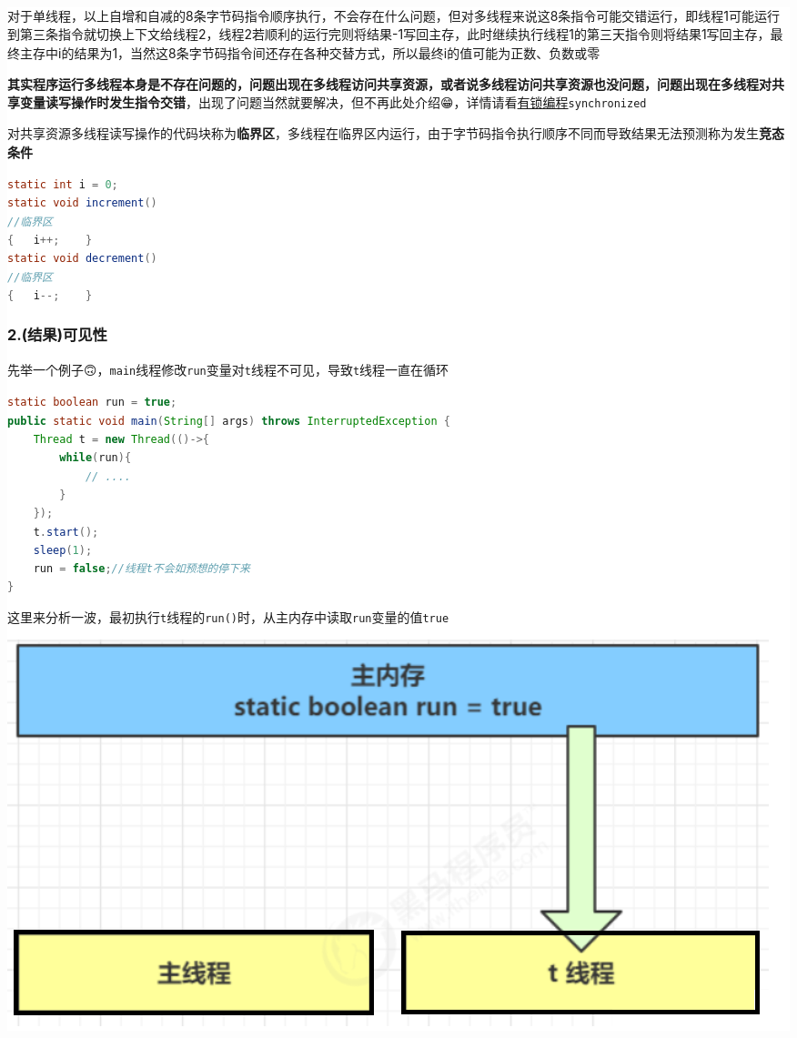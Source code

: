 对于单线程，以上自增和自减的8条字节码指令顺序执行，不会存在什么问题，但对多线程来说这8条指令可能交错运行，即线程1可能运行到第三条指令就切换上下文给线程2，线程2若顺利的运行完则将结果-1写回主存，此时继续执行线程1的第三天指令则将结果1写回主存，最终主存中i的结果为1，当然这8条字节码指令间还存在各种交替方式，所以最终i的值可能为正数、负数或零

**其实程序运行多线程本身是不存在问题的，问题出现在多线程访问共享资源，或者说多线程访问共享资源也没问题，问题出现在多线程对共享变量读写操作时发生指令交错**，出现了问题当然就要解决，但不再此处介绍😁，详情请看[有锁编程](/7.JUC并发编程/有锁编程)`synchronized`

对共享资源多线程读写操作的代码块称为**临界区**，多线程在临界区内运行，由于字节码指令执行顺序不同而导致结果无法预测称为发生**竞态条件**

```java
static int i = 0;
static void increment()
//临界区
{	i++;	}
static void decrement()
//临界区
{	i--;	}
```

### 2.(结果)可见性

先举一个例子🙃，`main`线程修改`run`变量对`t`线程不可见，导致`t`线程一直在循环

```java
static boolean run = true;
public static void main(String[] args) throws InterruptedException {
	Thread t = new Thread(()->{
		while(run){
			// ....
		}
	});
	t.start();
	sleep(1);
	run = false;//线程t不会如预想的停下来
}
```

这里来分析一波，最初执行`t`线程的`run()`时，从主内存中读取`run`变量的值`true`

![1658407436032](assets/1658407436032.png)
